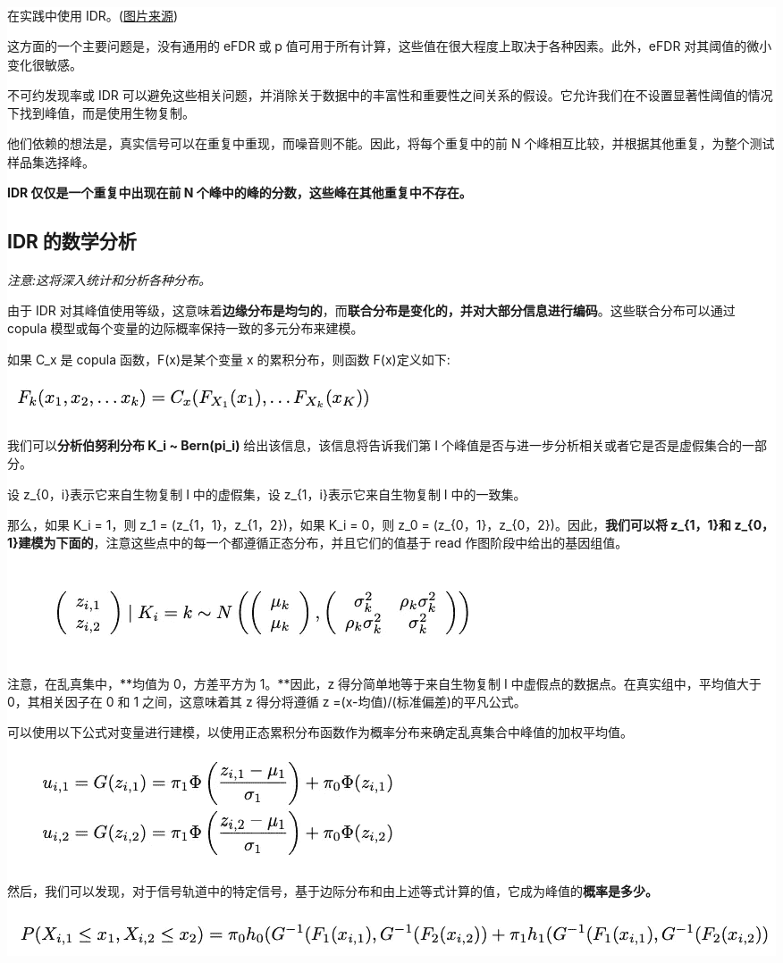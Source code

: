 
在实践中使用 IDR。([图片来源](https://ccg.epfl.ch//var/sib_april15/cases/landt12/idr.html))

这方面的一个主要问题是，没有通用的 eFDR 或 p 值可用于所有计算，这些值在很大程度上取决于各种因素。此外，eFDR 对其阈值的微小变化很敏感。

不可约发现率或 IDR 可以避免这些相关问题，并消除关于数据中的丰富性和重要性之间关系的假设。它允许我们在不设置显著性阈值的情况下找到峰值，而是使用生物复制。

他们依赖的想法是，真实信号可以在重复中重现，而噪音则不能。因此，将每个重复中的前 N 个峰相互比较，并根据其他重复，为整个测试样品集选择峰。

**IDR 仅仅是一个重复中出现在前 N 个峰中的峰的分数，这些峰在其他重复中不存在。**

## IDR 的数学分析

*注意:这将深入统计和分析各种分布。*

由于 IDR 对其峰值使用等级，这意味着**边缘分布是均匀的**，而**联合分布是变化的，并对大部分信息进行编码**。这些联合分布可以通过 copula 模型或每个变量的边际概率保持一致的多元分布来建模。

如果 C_x 是 copula 函数，F(x)是某个变量 x 的累积分布，则函数 F(x)定义如下:

![](img/1e1fd77ff6260eb8ba17fe63d7f82412.png)

我们可以**分析伯努利分布 K_i ~ Bern(pi_i)** 给出该信息，该信息将告诉我们第 I 个峰值是否与进一步分析相关或者它是否是虚假集合的一部分。

设 z_{0，i}表示它来自生物复制 I 中的虚假集，设 z_{1，i}表示它来自生物复制 I 中的一致集。

那么，如果 K_i = 1，则 z_1 = (z_{1，1}，z_{1，2})，如果 K_i = 0，则 z_0 = (z_{0，1}，z_{0，2})。因此，**我们可以将 z_{1，1}和 z_{0，1}建模为下面的**，注意这些点中的每一个都遵循正态分布，并且它们的值基于 read 作图阶段中给出的基因组值。

![](img/946b233867d0e45c02b988ac56d25e5c.png)

注意，在乱真集中，**均值为 0，方差平方为 1。**因此，z 得分简单地等于来自生物复制 I 中虚假点的数据点。在真实组中，平均值大于 0，其相关因子在 0 和 1 之间，这意味着其 z 得分将遵循 z =(x-均值)/(标准偏差)的平凡公式。

可以使用以下公式对变量进行建模，以使用正态累积分布函数作为概率分布来确定乱真集合中峰值的加权平均值。

![](img/19f3e822aa6f1883af7dbab306ff097d.png)

然后，我们可以发现，对于信号轨道中的特定信号，基于边际分布和由上述等式计算的值，它成为峰值的**概率是多少。**

![](img/36a0cca50a823c0b37decf65e4c6204e.png)
